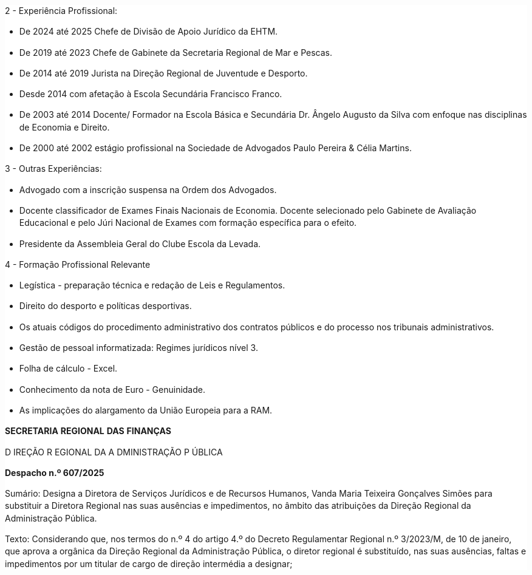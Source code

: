 2 - Experiência Profissional:

   - De 2024 até 2025 Chefe de Divisão de Apoio Jurídico da EHTM.

   - De 2019 até 2023 Chefe de Gabinete da Secretaria Regional de Mar e Pescas.

   - De 2014 até 2019 Jurista na Direção Regional de Juventude e Desporto.

   - Desde 2014 com afetação à Escola Secundária Francisco Franco.

   - De 2003 até 2014 Docente/ Formador na Escola Básica e Secundária Dr. Ângelo Augusto da Silva com enfoque nas
disciplinas de Economia e Direito.

   - De 2000 até 2002 estágio profissional na Sociedade de Advogados Paulo Pereira & Célia Martins.

3 - Outras Experiências:

   - Advogado com a inscrição suspensa na Ordem dos Advogados.

   - Docente classificador de Exames Finais Nacionais de Economia. Docente selecionado pelo Gabinete de Avaliação
Educacional e pelo Júri Nacional de Exames com formação específica para o efeito.

   - Presidente da Assembleia Geral do Clube Escola da Levada.

4 - Formação Profissional Relevante

   - Legística - preparação técnica e redação de Leis e Regulamentos.

   - Direito do desporto e políticas desportivas.

   - Os atuais códigos do procedimento administrativo dos contratos públicos e do processo nos tribunais administrativos.

   - Gestão de pessoal informatizada: Regimes jurídicos nível 3.

   - Folha de cálculo - Excel.

   - Conhecimento da nota de Euro - Genuinidade.

   - As implicações do alargamento da União Europeia para a RAM.


**SECRETARIA** **REGIONAL** **DAS** **FINANÇAS**


D IREÇÃO R EGIONAL DA A DMINISTRAÇÃO P ÚBLICA


**Despacho n.º 607/2025**


Sumário:
Designa a Diretora de Serviços Jurídicos e de Recursos Humanos, Vanda Maria Teixeira Gonçalves Simões para substituir a Diretora
Regional nas suas ausências e impedimentos, no âmbito das atribuições da Direção Regional da Administração Pública.

Texto:
Considerando que, nos termos do n.º 4 do artigo 4.º do Decreto Regulamentar Regional n.º 3/2023/M, de 10 de janeiro, que
aprova a orgânica da Direção Regional da Administração Pública, o diretor regional é substituído, nas suas ausências, faltas e
impedimentos por um titular de cargo de direção intermédia a designar;
